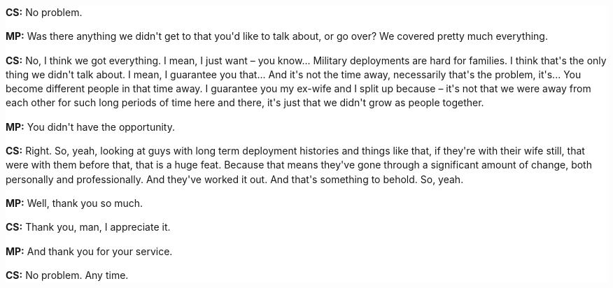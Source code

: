 **CS:** No problem.

**MP:** Was there anything we didn't get to that you'd like to talk about, or go over? We covered pretty much everything.

**CS:** No, I think we got everything. I mean, I just want – you know... Military deployments are hard for families. I think that's the only thing we didn't talk about. I mean, I guarantee you that... And it's not the time away, necessarily that's the problem, it's... You become different people in that time away. I guarantee you my ex-wife and I split up because – it's not that we were away from each other for such long periods of time here and there, it's just that we didn't grow as people together.

**MP:** You didn't have the opportunity.

**CS:** Right. So, yeah, looking at guys with long term deployment histories and things like that, if they're with their wife still, that were with them before that, that is a huge feat. Because that means they've gone through a significant amount of change, both personally and professionally. And they've worked it out. And that's something to behold. So, yeah.

**MP:** Well, thank you so much.

**CS:** Thank you, man, I appreciate it.

**MP:** And thank you for your service.

**CS:** No problem. Any time.
